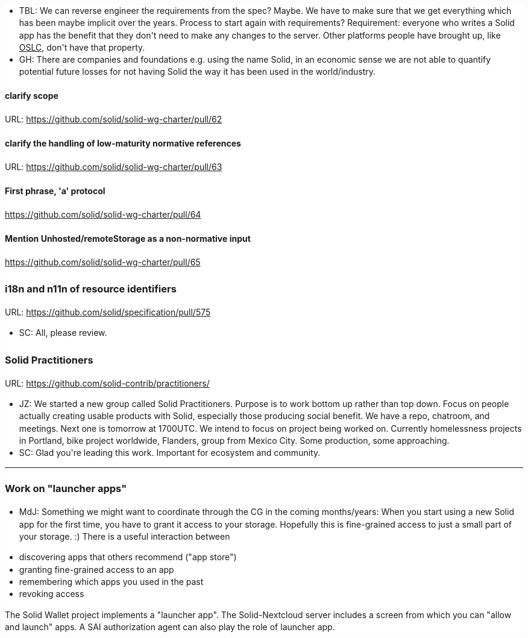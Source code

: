 * TBL: We can reverse engineer the requirements from the spec? Maybe. We have to make sure that we get everything which has been maybe implicit over the years. Process to start again with requirements?  Requirement: everyone who writes a Solid app has the benefit that they don't need to make any changes to the server.  Other platforms people have brought up, like [OSLC](https://open-services.net/), don't have that property.
* GH: There are companies and foundations e.g. using the name Solid, in an economic sense we are not able to quantify potential future losses for not having Solid the way it has been used in the world/industry.

#### clarify scope
URL: https://github.com/solid/solid-wg-charter/pull/62

#### clarify the handling of low-maturity normative references
URL: https://github.com/solid/solid-wg-charter/pull/63

#### First phrase, 'a' protocol
https://github.com/solid/solid-wg-charter/pull/64

#### Mention Unhosted/remoteStorage as a non-normative input
https://github.com/solid/solid-wg-charter/pull/65



### i18n and n11n of resource identifiers
URL: https://github.com/solid/specification/pull/575

* SC: All, please review.


### Solid Practitioners
URL: https://github.com/solid-contrib/practitioners/

* JZ: We started a new group called Solid Practitioners. Purpose is to work bottom up rather than top down. Focus on people actually creating usable products with Solid, especially those producing social benefit. We have a repo, chatroom, and meetings. Next one is tomorrow at 1700UTC. We intend to focus on project being worked on. Currently homelessness projects in Portland, bike project worldwide, Flanders, group from Mexico City. Some production, some approaching. 
* SC: Glad you're leading this work. Important for ecosystem and community. 

---

### Work on "launcher apps"
* MdJ: Something we might want to coordinate through the CG in the coming months/years:
When you start using a new Solid app for the first time, you have to grant it access to your storage.
Hopefully this is fine-grained access to just a small part of your storage. :)
There is a useful interaction between
- discovering apps that others recommend ("app store")
- granting fine-grained access to an app
- remembering which apps you used in the past
- revoking access

The Solid Wallet project implements a "launcher app".
The Solid-Nextcloud server includes a screen from which you can "allow and launch" apps.
A SAI authorization agent can also play the role of launcher app.
